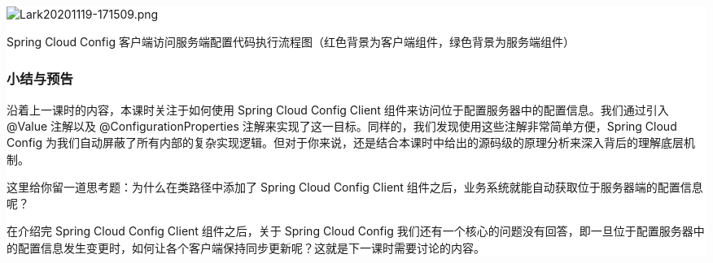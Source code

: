 
<Image alt="Lark20201119-171509.png" src="https://s0.lgstatic.com/i/image/M00/6F/A4/CgqCHl-2N7yAbh1uAAGwzgZ2zng454.png"/> 
  
Spring Cloud Config 客户端访问服务端配置代码执行流程图（红色背景为客户端组件，绿色背景为服务端组件）

### 小结与预告

沿着上一课时的内容，本课时关注于如何使用 Spring Cloud Config Client 组件来访问位于配置服务器中的配置信息。我们通过引入 @Value 注解以及 @ConfigurationProperties 注解来实现了这一目标。同样的，我们发现使用这些注解非常简单方便，Spring Cloud Config 为我们自动屏蔽了所有内部的复杂实现逻辑。但对于你来说，还是结合本课时中给出的源码级的原理分析来深入背后的理解底层机制。

这里给你留一道思考题：为什么在类路径中添加了 Spring Cloud Config Client 组件之后，业务系统就能自动获取位于服务器端的配置信息呢？

在介绍完 Spring Cloud Config Client 组件之后，关于 Spring Cloud Config 我们还有一个核心的问题没有回答，即一旦位于配置服务器中的配置信息发生变更时，如何让各个客户端保持同步更新呢？这就是下一课时需要讨论的内容。

